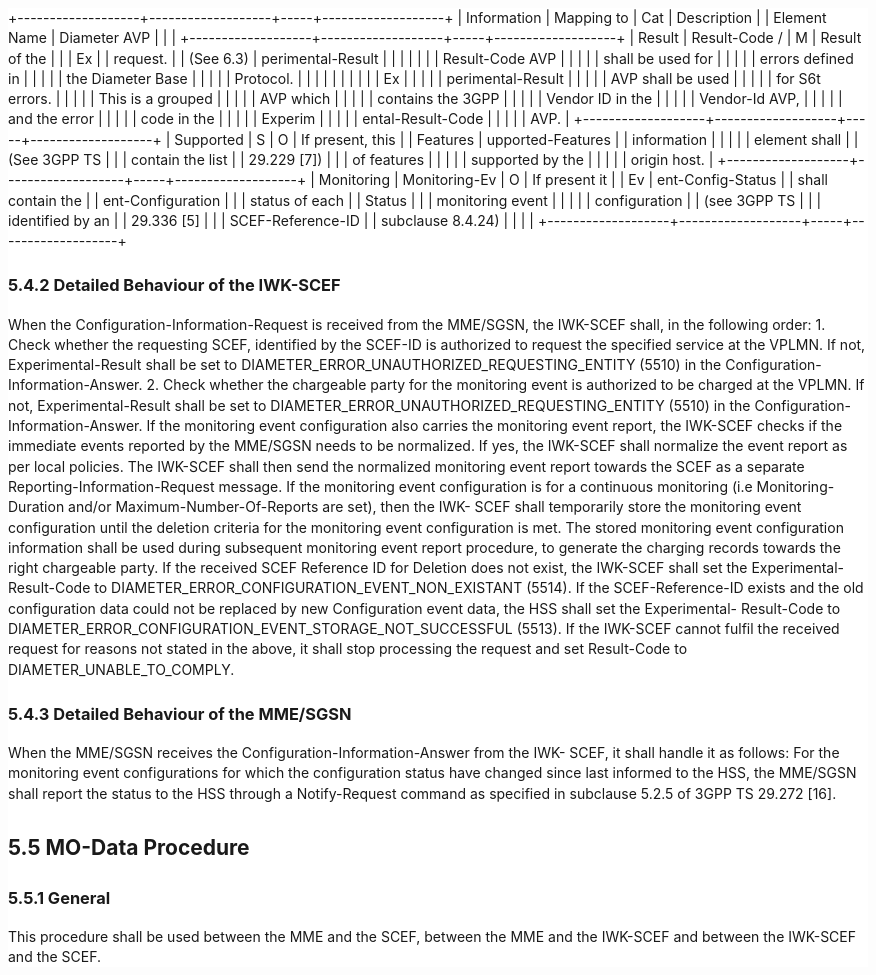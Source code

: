 +-------------------+-------------------+-----+-------------------+ | Information | Mapping to | Cat | Description | | Element Name | Diameter AVP | | | +-------------------+-------------------+-----+-------------------+ | Result | Result-Code / | M | Result of the | | | Ex | | request. | | (See 6.3) | perimental-Result | | | | | | | Result-Code AVP | | | | | shall be used for | | | | | errors defined in | | | | | the Diameter Base | | | | | Protocol. | | | | | | | | | | Ex | | | | | perimental-Result | | | | | AVP shall be used | | | | | for S6t errors. | | | | | This is a grouped | | | | | AVP which | | | | | contains the 3GPP | | | | | Vendor ID in the | | | | | Vendor-Id AVP, | | | | | and the error | | | | | code in the | | | | | Experim | | | | | ental-Result-Code | | | | | AVP. | +-------------------+-------------------+-----+-------------------+ | Supported | S | O | If present, this | | Features | upported-Features | | information | | | | | element shall | | (See 3GPP TS | | | contain the list | | 29.229 [7]) | | | of features | | | | | supported by the | | | | | origin host. | +-------------------+-------------------+-----+-------------------+ | Monitoring | Monitoring-Ev | O | If present it | | Ev | ent-Config-Status | | shall contain the | | ent-Configuration | | | status of each | | Status | | | monitoring event | | | | | configuration | | (see 3GPP TS | | | identified by an | | 29.336 [5] | | | SCEF-Reference-ID | | subclause 8.4.24) | | | | +-------------------+-------------------+-----+-------------------+
### 5.4.2 Detailed Behaviour of the IWK-SCEF
When the Configuration-Information-Request is received from the MME/SGSN, the
IWK-SCEF shall, in the following order:
1\. Check whether the requesting SCEF, identified by the SCEF-ID is authorized
to request the specified service at the VPLMN. If not, Experimental-Result
shall be set to DIAMETER_ERROR_UNAUTHORIZED_REQUESTING_ENTITY (5510) in the
Configuration-Information-Answer.
2\. Check whether the chargeable party for the monitoring event is authorized
to be charged at the VPLMN. If not, Experimental-Result shall be set to
DIAMETER_ERROR_UNAUTHORIZED_REQUESTING_ENTITY (5510) in the Configuration-
Information-Answer.
If the monitoring event configuration also carries the monitoring event
report, the IWK-SCEF checks if the immediate events reported by the MME/SGSN
needs to be normalized. If yes, the IWK-SCEF shall normalize the event report
as per local policies. The IWK-SCEF shall then send the normalized monitoring
event report towards the SCEF as a separate Reporting-Information-Request
message.
If the monitoring event configuration is for a continuous monitoring (i.e
Monitoring-Duration and/or Maximum-Number-Of-Reports are set), then the IWK-
SCEF shall temporarily store the monitoring event configuration until the
deletion criteria for the monitoring event configuration is met. The stored
monitoring event configuration information shall be used during subsequent
monitoring event report procedure, to generate the charging records towards
the right chargeable party.
If the received SCEF Reference ID for Deletion does not exist, the IWK-SCEF
shall set the Experimental-Result-Code to
DIAMETER_ERROR_CONFIGURATION_EVENT_NON_EXISTANT (5514).
If the SCEF-Reference-ID exists and the old configuration data could not be
replaced by new Configuration event data, the HSS shall set the Experimental-
Result-Code to DIAMETER_ERROR_CONFIGURATION_EVENT_STORAGE_NOT_SUCCESSFUL
(5513).
If the IWK-SCEF cannot fulfil the received request for reasons not stated in
the above, it shall stop processing the request and set Result-Code to
DIAMETER_UNABLE_TO_COMPLY.
### 5.4.3 Detailed Behaviour of the MME/SGSN
When the MME/SGSN receives the Configuration-Information-Answer from the IWK-
SCEF, it shall handle it as follows: For the monitoring event configurations
for which the configuration status have changed since last informed to the
HSS, the MME/SGSN shall report the status to the HSS through a Notify-Request
command as specified in subclause 5.2.5 of 3GPP TS 29.272 [16].
## 5.5 MO-Data Procedure
### 5.5.1 General
This procedure shall be used between the MME and the SCEF, between the MME and
the IWK-SCEF and between the IWK-SCEF and the SCEF.